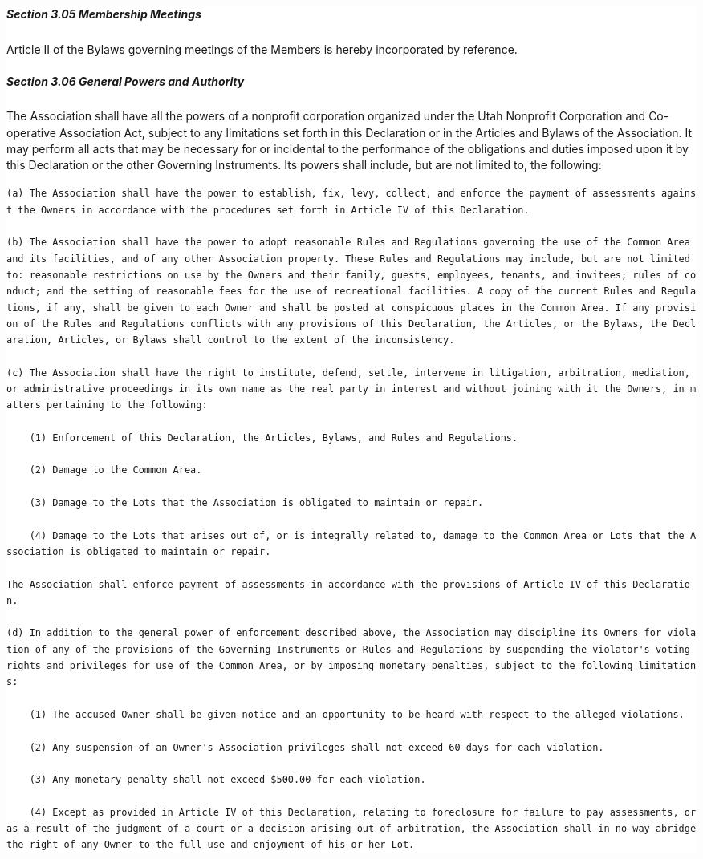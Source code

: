 ##### Section 3.05 Membership Meetings

Article II of the Bylaws governing meetings of the Members is hereby incorporated by reference.

##### Section 3.06 General Powers and Authority

The Association shall have all the powers of a nonprofit corporation organized under the Utah Nonprofit Corporation and Co-operative Association Act, subject to any limitations set forth in this Declaration or in the Articles and Bylaws of the Association. It may perform all acts that may be necessary for or incidental to the performance of the obligations and duties imposed upon it by this Declaration or the other Governing Instruments. Its powers shall include, but are not limited to, the following:

    (a) The Association shall have the power to establish, fix, levy, collect, and enforce the payment of assessments against the Owners in accordance with the procedures set forth in Article IV of this Declaration.

    (b) The Association shall have the power to adopt reasonable Rules and Regulations governing the use of the Common Area and its facilities, and of any other Association property. These Rules and Regulations may include, but are not limited to: reasonable restrictions on use by the Owners and their family, guests, employees, tenants, and invitees; rules of conduct; and the setting of reasonable fees for the use of recreational facilities. A copy of the current Rules and Regulations, if any, shall be given to each Owner and shall be posted at conspicuous places in the Common Area. If any provision of the Rules and Regulations conflicts with any provisions of this Declaration, the Articles, or the Bylaws, the Declaration, Articles, or Bylaws shall control to the extent of the inconsistency.

    (c) The Association shall have the right to institute, defend, settle, intervene in litigation, arbitration, mediation, or administrative proceedings in its own name as the real party in interest and without joining with it the Owners, in matters pertaining to the following:

        (1) Enforcement of this Declaration, the Articles, Bylaws, and Rules and Regulations.

        (2) Damage to the Common Area.

        (3) Damage to the Lots that the Association is obligated to maintain or repair.

        (4) Damage to the Lots that arises out of, or is integrally related to, damage to the Common Area or Lots that the Association is obligated to maintain or repair.

    The Association shall enforce payment of assessments in accordance with the provisions of Article IV of this Declaration.

    (d) In addition to the general power of enforcement described above, the Association may discipline its Owners for violation of any of the provisions of the Governing Instruments or Rules and Regulations by suspending the violator's voting rights and privileges for use of the Common Area, or by imposing monetary penalties, subject to the following limitations:

        (1) The accused Owner shall be given notice and an opportunity to be heard with respect to the alleged violations.

        (2) Any suspension of an Owner's Association privileges shall not exceed 60 days for each violation.

        (3) Any monetary penalty shall not exceed $500.00 for each violation.

        (4) Except as provided in Article IV of this Declaration, relating to foreclosure for failure to pay assessments, or as a result of the judgment of a court or a decision arising out of arbitration, the Association shall in no way abridge the right of any Owner to the full use and enjoyment of his or her Lot.
